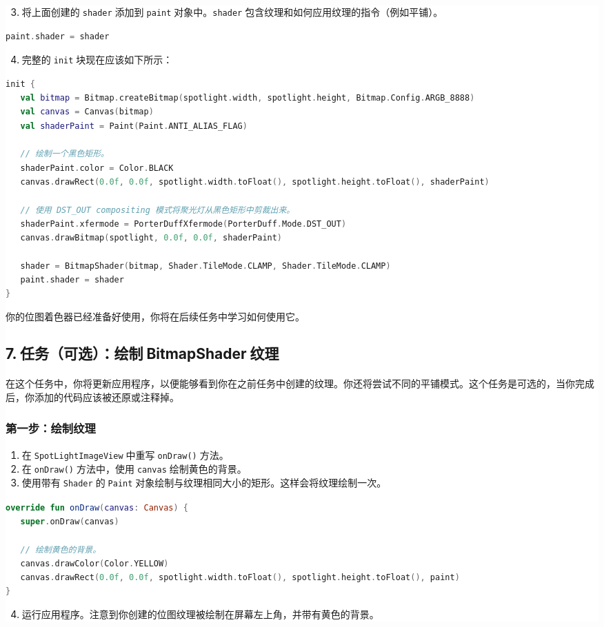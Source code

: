 3. 将上面创建的 `shader` 添加到 `paint` 对象中。`shader` 包含纹理和如何应用纹理的指令（例如平铺）。

```kotlin
paint.shader = shader
```

4. 完整的 `init` 块现在应该如下所示：

```kotlin
init {
   val bitmap = Bitmap.createBitmap(spotlight.width, spotlight.height, Bitmap.Config.ARGB_8888)
   val canvas = Canvas(bitmap)
   val shaderPaint = Paint(Paint.ANTI_ALIAS_FLAG)

   // 绘制一个黑色矩形。
   shaderPaint.color = Color.BLACK
   canvas.drawRect(0.0f, 0.0f, spotlight.width.toFloat(), spotlight.height.toFloat(), shaderPaint)

   // 使用 DST_OUT compositing 模式将聚光灯从黑色矩形中剪裁出来。
   shaderPaint.xfermode = PorterDuffXfermode(PorterDuff.Mode.DST_OUT)
   canvas.drawBitmap(spotlight, 0.0f, 0.0f, shaderPaint)

   shader = BitmapShader(bitmap, Shader.TileMode.CLAMP, Shader.TileMode.CLAMP)
   paint.shader = shader
}
```

你的位图着色器已经准备好使用，你将在后续任务中学习如何使用它。

## 7. 任务（可选）：绘制 BitmapShader 纹理

在这个任务中，你将更新应用程序，以便能够看到你在之前任务中创建的纹理。你还将尝试不同的平铺模式。这个任务是可选的，当你完成后，你添加的代码应该被还原或注释掉。

### 第一步：绘制纹理

1. 在 `SpotLightImageView` 中重写 `onDraw()` 方法。
2. 在 `onDraw()` 方法中，使用 `canvas` 绘制黄色的背景。
3. 使用带有 `Shader` 的 `Paint` 对象绘制与纹理相同大小的矩形。这样会将纹理绘制一次。

```kotlin
override fun onDraw(canvas: Canvas) {
   super.onDraw(canvas)

   // 绘制黄色的背景。
   canvas.drawColor(Color.YELLOW)
   canvas.drawRect(0.0f, 0.0f, spotlight.width.toFloat(), spotlight.height.toFloat(), paint)
}
```

4. 运行应用程序。注意到你创建的位图纹理被绘制在屏幕左上角，并带有黄色的背景。
